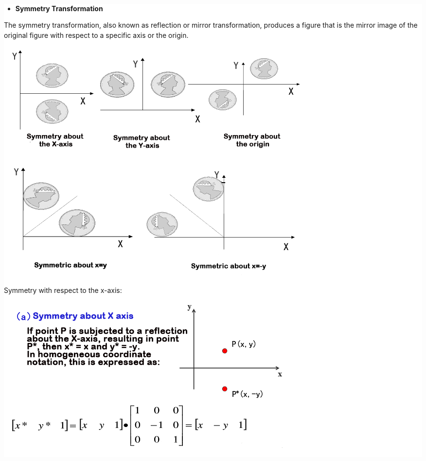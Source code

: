 * **Symmetry Transformation**

The symmetry transformation, also known as reflection or mirror transformation, produces a figure that is the mirror image of the original figure with respect to a specific axis or the origin.

<img class="common_img" src="../_static/media/chapter_3/media/image13.png" />

<img class="common_img" src="../_static/media/chapter_3/media/image14.png" />

Symmetry with respect to the x-axis:

<img class="common_img" src="../_static/media/chapter_3/media/image15.png" />
